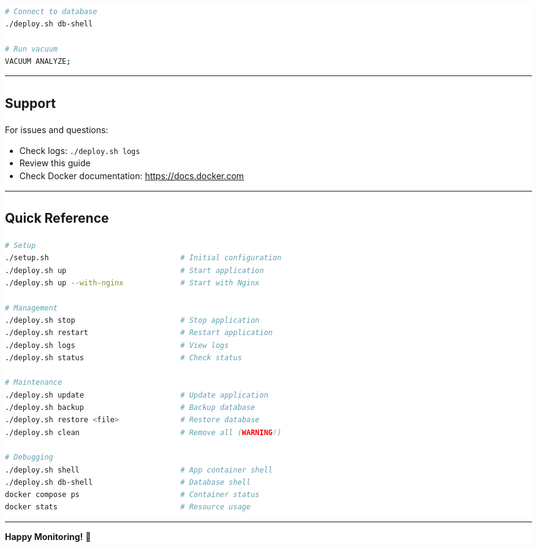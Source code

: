 ```bash
# Connect to database
./deploy.sh db-shell

# Run vacuum
VACUUM ANALYZE;
```

---

## Support

For issues and questions:
- Check logs: `./deploy.sh logs`
- Review this guide
- Check Docker documentation: https://docs.docker.com

---

## Quick Reference

```bash
# Setup
./setup.sh                              # Initial configuration
./deploy.sh up                          # Start application
./deploy.sh up --with-nginx             # Start with Nginx

# Management
./deploy.sh stop                        # Stop application
./deploy.sh restart                     # Restart application
./deploy.sh logs                        # View logs
./deploy.sh status                      # Check status

# Maintenance
./deploy.sh update                      # Update application
./deploy.sh backup                      # Backup database
./deploy.sh restore <file>              # Restore database
./deploy.sh clean                       # Remove all (WARNING!)

# Debugging
./deploy.sh shell                       # App container shell
./deploy.sh db-shell                    # Database shell
docker compose ps                       # Container status
docker stats                            # Resource usage
```

---

**Happy Monitoring!** 🚀

